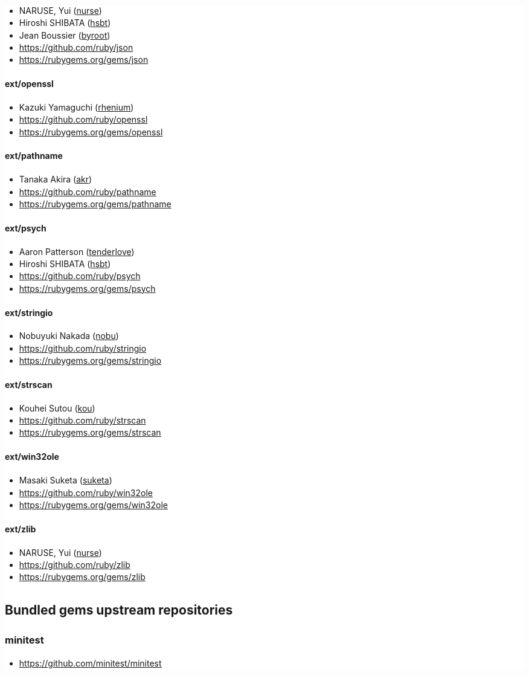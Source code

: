 * NARUSE, Yui ([nurse])
* Hiroshi SHIBATA ([hsbt])
* Jean Boussier ([byroot])
* https://github.com/ruby/json
* https://rubygems.org/gems/json

#### ext/openssl

* Kazuki Yamaguchi ([rhenium])
* https://github.com/ruby/openssl
* https://rubygems.org/gems/openssl

#### ext/pathname

* Tanaka Akira ([akr])
* https://github.com/ruby/pathname
* https://rubygems.org/gems/pathname

#### ext/psych

* Aaron Patterson ([tenderlove])
* Hiroshi SHIBATA ([hsbt])
* https://github.com/ruby/psych
* https://rubygems.org/gems/psych

#### ext/stringio

* Nobuyuki Nakada ([nobu])
* https://github.com/ruby/stringio
* https://rubygems.org/gems/stringio

#### ext/strscan

* Kouhei Sutou ([kou])
* https://github.com/ruby/strscan
* https://rubygems.org/gems/strscan

#### ext/win32ole

* Masaki Suketa ([suketa])
* https://github.com/ruby/win32ole
* https://rubygems.org/gems/win32ole

#### ext/zlib

* NARUSE, Yui ([nurse])
* https://github.com/ruby/zlib
* https://rubygems.org/gems/zlib

## Bundled gems upstream repositories

### minitest

* https://github.com/minitest/minitest


[akr]: https://github.com/akr
[byroot]: https://github.com/byroot
[colby-swandale]: https://github.com/colby-swandale
[drbrain]: https://github.com/drbrain
[duerst]: https://github.com/duerst
[eban]: https://github.com/eban
[eileencodes]: https://github.com/eileencodes
[hasumikin]: https://github.com/hasumikin
[hsbt]: https://github.com/hsbt
[ima1zumi]: https://github.com/ima1zumi
[jeremyevans]: https://github.com/jeremyevans
[k-tsj]: https://github.com/k-tsj
[k0kubun]: https://github.com/k0kubun
[kanemoto]: https://github.com/kanemoto
[kateinoigakukun]: https://github.com/kateinoigakukun
[kddnewton]: https://github.com/kddnewton
[keiju]: https://github.com/keiju
[knu]: https://github.com/knu
[ko1]: https://github.com/ko1
[kosaki]: https://github.com/kosaki
[kou]: https://github.com/kou
[mame]: https://github.com/mame
[marcandre]: https://github.com/marcandre
[matz]: https://github.com/matz
[mrkn]: https://github.com/mrkn
[ngoto]: https://github.com/ngoto
[nobu]: https://github.com/nobu
[nurse]: https://github.com/nurse
[rhenium]: https://github.com/rhenium
[seki]: https://github.com/seki
[suketa]: https://github.com/suketa
[sonots]: https://github.com/sonots
[st0012]: https://github.com/st0012
[tenderlove]: https://github.com/tenderlove
[tompng]: https://github.com/tompng
[unak]: https://github.com/unak
[yuki24]: https://github.com/yuki24